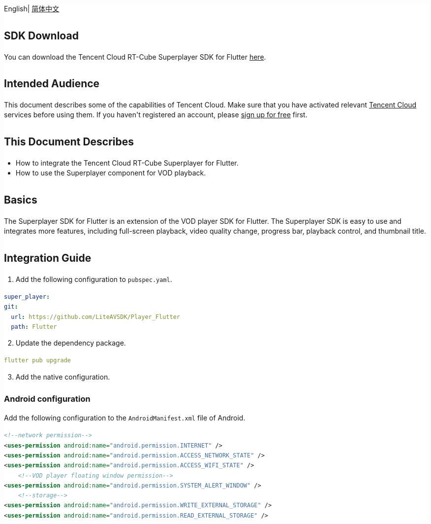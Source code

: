 English| [简体中文](./播放器组件.md)

## SDK Download

You can download the Tencent Cloud RT-Cube Superplayer SDK for Flutter [here](https://github.com/LiteAVSDK/Player_Flutter/tree/main/Flutter).

## Intended Audience

This document describes some of the capabilities of Tencent Cloud. Make sure that you have activated relevant [Tencent Cloud](https://intl.cloud.tencent.com/) services before using them. If you haven't registered an account, please [sign up for free](https://intl.cloud.tencent.com/account/register) first.

## This Document Describes

* How to integrate the Tencent Cloud RT-Cube Superplayer for Flutter.
* How to use the Superplayer component for VOD playback.

## Basics

The Superplayer SDK for Flutter is an extension of the VOD player SDK for Flutter. The Superplayer SDK is easy to use and integrates more features, including full-screen playback, video quality change, progress bar, playback control, and thumbnail title.

## Integration Guide[](id:Guide)

1. Add the following configuration to `pubspec.yaml`.
```yaml
super_player:
git:
  url: https://github.com/LiteAVSDK/Player_Flutter
  path: Flutter
```

2. Update the dependency package.
```yaml
flutter pub upgrade
```

3. Add the native configuration.

### Android configuration[](id:Android_config)

Add the following configuration to the `AndroidManifest.xml` file of Android.

```xml
<!--network permission-->
<uses-permission android:name="android.permission.INTERNET" />
<uses-permission android:name="android.permission.ACCESS_NETWORK_STATE" />
<uses-permission android:name="android.permission.ACCESS_WIFI_STATE" />
    <!--VOD player floating window permission-->
<uses-permission android:name="android.permission.SYSTEM_ALERT_WINDOW" />
    <!--storage-->
<uses-permission android:name="android.permission.WRITE_EXTERNAL_STORAGE" />
<uses-permission android:name="android.permission.READ_EXTERNAL_STORAGE" />
```
